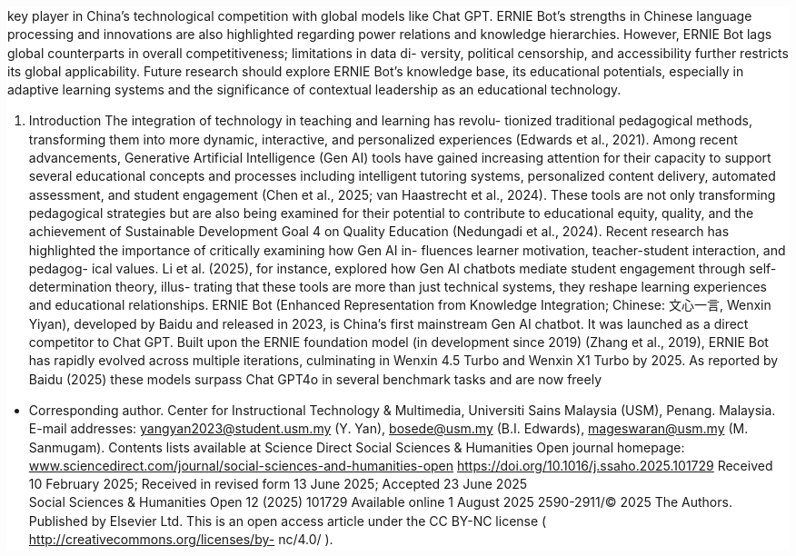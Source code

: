 key player in China’s technological competition with global models like Chat GPT. ERNIE Bot’s strengths in 
Chinese language processing and innovations are also highlighted regarding power relations and knowledge 
hierarchies. However, ERNIE Bot lags global counterparts in overall competitiveness; limitations in data di-
versity, political censorship, and accessibility further restricts its global applicability. Future research should 
explore ERNIE Bot’s knowledge base, its educational potentials, especially in adaptive learning systems and the 
significance of contextual leadership as an educational technology.
1. Introduction
The integration of technology in teaching and learning has revolu-
tionized traditional pedagogical methods, transforming them into more 
dynamic, interactive, and personalized experiences (Edwards et al., 
2021). Among recent advancements, Generative Artificial Intelligence 
(Gen AI) tools have gained increasing attention for their capacity to 
support several educational concepts and processes including intelligent 
tutoring systems, personalized content delivery, automated assessment, 
and student engagement (Chen et al., 2025; van Haastrecht et al., 2024). 
These tools are not only transforming pedagogical strategies but are also 
being examined for their potential to contribute to educational equity, 
quality, and the achievement of Sustainable Development Goal 4 on 
Quality Education (Nedungadi et al., 2024). Recent research has 
highlighted the importance of critically examining how Gen AI in-
fluences learner motivation, teacher-student interaction, and pedagog-
ical values. Li et al. (2025), for instance, explored how Gen AI chatbots 
mediate student engagement through self-determination theory, illus-
trating that these tools are more than just technical systems, they 
reshape learning experiences and educational relationships.
ERNIE Bot (Enhanced Representation from Knowledge Integration; 
Chinese: 文心一言, Wenxin Yiyan), developed by Baidu and released in 
2023, is China’s first mainstream Gen AI chatbot. It was launched as a 
direct competitor to Chat GPT. Built upon the ERNIE foundation model 
(in development since 2019) (Zhang et al., 2019), ERNIE Bot has rapidly 
evolved across multiple iterations, culminating in Wenxin 4.5 Turbo and 
Wenxin X1 Turbo by 2025. As reported by Baidu (2025) these models 
surpass Chat GPT4o in several benchmark tasks and are now freely 
* Corresponding author. Center for Instructional Technology & Multimedia, Universiti Sains Malaysia (USM), Penang. Malaysia.
E-mail addresses: yangyan2023@student.usm.my (Y. Yan), bosede@usm.my (B.I. Edwards), mageswaran@usm.my (M. Sanmugam). 
Contents lists available at Science Direct
Social Sciences & Humanities Open
journal homepage: www.sciencedirect.com/journal/social-sciences-and-humanities-open
https://doi.org/10.1016/j.ssaho.2025.101729
Received 10 February 2025; Received in revised form 13 June 2025; Accepted 23 June 2025  
Social Sciences & Humanities Open 12 (2025) 101729 
Available online 1 August 2025 
2590-2911/© 2025 The Authors. Published by Elsevier Ltd. This is an open access article under the CC BY-NC license ( http://creativecommons.org/licenses/by- 
nc/4.0/ ). 
